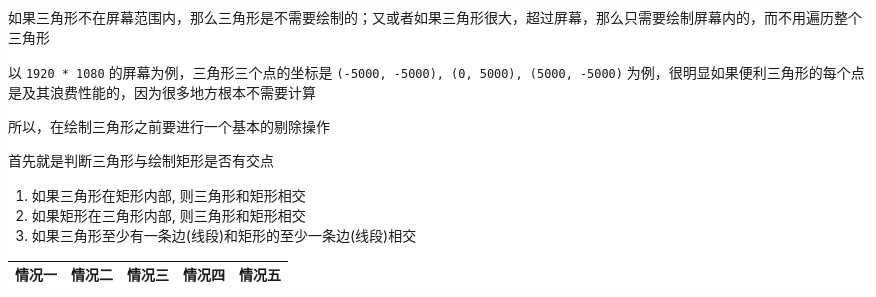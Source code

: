 如果三角形不在屏幕范围内，那么三角形是不需要绘制的；又或者如果三角形很大，超过屏幕，那么只需要绘制屏幕内的，而不用遍历整个三角形

以 `1920 * 1080` 的屏幕为例，三角形三个点的坐标是 `(-5000, -5000), (0, 5000), (5000, -5000)` 为例，很明显如果便利三角形的每个点是及其浪费性能的，因为很多地方根本不需要计算

所以，在绘制三角形之前要进行一个基本的剔除操作

首先就是判断三角形与绘制矩形是否有交点

1. 如果三角形在矩形内部, 则三角形和矩形相交
2. 如果矩形在三角形内部, 则三角形和矩形相交
3. 如果三角形至少有一条边(线段)和矩形的至少一条边(线段)相交

| 情况一 | 情况二 | 情况三 | 情况四 | 情况五 |
| --- | --- | --- | --- | --- |